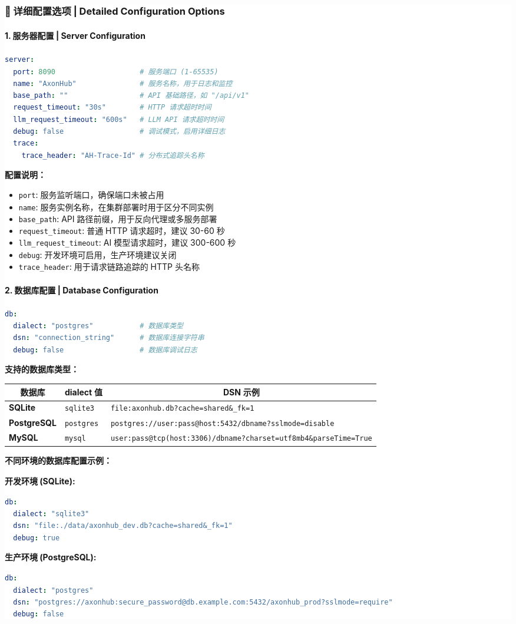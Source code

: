 ### 🔧 详细配置选项 | Detailed Configuration Options

#### 1. 服务器配置 | Server Configuration

```yaml
server:
  port: 8090                    # 服务端口 (1-65535)
  name: "AxonHub"               # 服务名称，用于日志和监控
  base_path: ""                 # API 基础路径，如 "/api/v1"
  request_timeout: "30s"        # HTTP 请求超时时间
  llm_request_timeout: "600s"   # LLM API 请求超时时间
  debug: false                  # 调试模式，启用详细日志
  trace:
    trace_header: "AH-Trace-Id" # 分布式追踪头名称
```

**配置说明：**
- `port`: 服务监听端口，确保端口未被占用
- `name`: 服务实例名称，在集群部署时用于区分不同实例
- `base_path`: API 路径前缀，用于反向代理或多服务部署
- `request_timeout`: 普通 HTTP 请求超时，建议 30-60 秒
- `llm_request_timeout`: AI 模型请求超时，建议 300-600 秒
- `debug`: 开发环境可启用，生产环境建议关闭
- `trace_header`: 用于请求链路追踪的 HTTP 头名称

#### 2. 数据库配置 | Database Configuration

```yaml
db:
  dialect: "postgres"           # 数据库类型
  dsn: "connection_string"      # 数据库连接字符串
  debug: false                  # 数据库调试日志
```

**支持的数据库类型：**

| 数据库 | dialect 值 | DSN 示例 |
|--------|------------|----------|
| **SQLite** | `sqlite3` | `file:axonhub.db?cache=shared&_fk=1` |
| **PostgreSQL** | `postgres` | `postgres://user:pass@host:5432/dbname?sslmode=disable` |
| **MySQL** | `mysql` | `user:pass@tcp(host:3306)/dbname?charset=utf8mb4&parseTime=True` |

**不同环境的数据库配置示例：**

**开发环境 (SQLite):**
```yaml
db:
  dialect: "sqlite3"
  dsn: "file:./data/axonhub_dev.db?cache=shared&_fk=1"
  debug: true
```

**生产环境 (PostgreSQL):**
```yaml
db:
  dialect: "postgres"
  dsn: "postgres://axonhub:secure_password@db.example.com:5432/axonhub_prod?sslmode=require"
  debug: false
```
